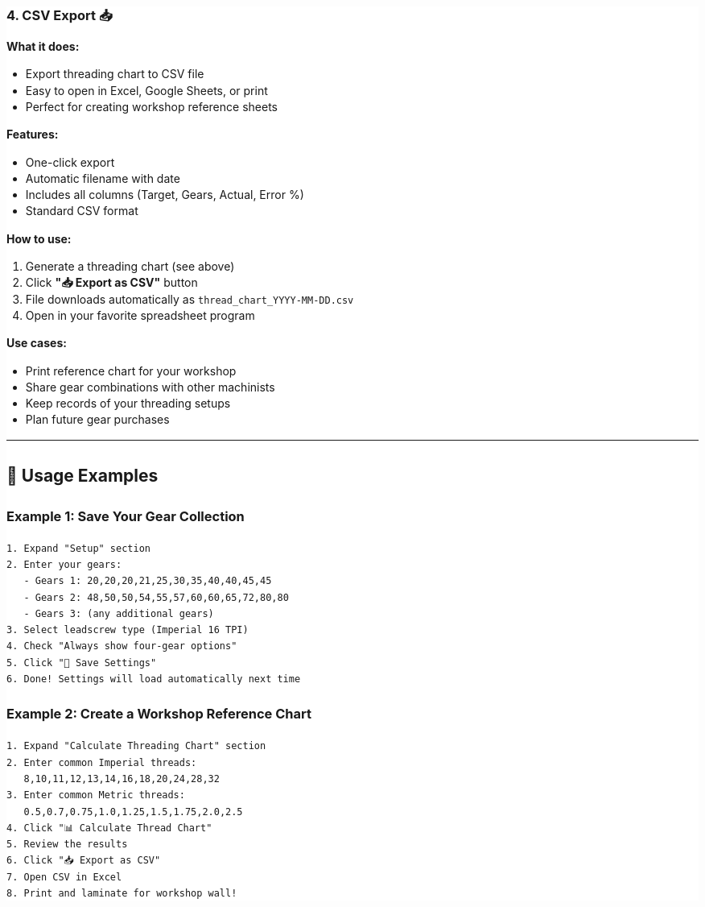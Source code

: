 ### 4. **CSV Export** 📥

**What it does:**
- Export threading chart to CSV file
- Easy to open in Excel, Google Sheets, or print
- Perfect for creating workshop reference sheets

**Features:**
- One-click export
- Automatic filename with date
- Includes all columns (Target, Gears, Actual, Error %)
- Standard CSV format

**How to use:**
1. Generate a threading chart (see above)
2. Click **"📥 Export as CSV"** button
3. File downloads automatically as `thread_chart_YYYY-MM-DD.csv`
4. Open in your favorite spreadsheet program

**Use cases:**
- Print reference chart for your workshop
- Share gear combinations with other machinists
- Keep records of your threading setups
- Plan future gear purchases

---

## 🎯 Usage Examples

### Example 1: Save Your Gear Collection

```
1. Expand "Setup" section
2. Enter your gears:
   - Gears 1: 20,20,20,21,25,30,35,40,40,45,45
   - Gears 2: 48,50,50,54,55,57,60,60,65,72,80,80
   - Gears 3: (any additional gears)
3. Select leadscrew type (Imperial 16 TPI)
4. Check "Always show four-gear options"
5. Click "💾 Save Settings"
6. Done! Settings will load automatically next time
```

### Example 2: Create a Workshop Reference Chart

```
1. Expand "Calculate Threading Chart" section
2. Enter common Imperial threads:
   8,10,11,12,13,14,16,18,20,24,28,32
3. Enter common Metric threads:
   0.5,0.7,0.75,1.0,1.25,1.5,1.75,2.0,2.5
4. Click "📊 Calculate Thread Chart"
5. Review the results
6. Click "📥 Export as CSV"
7. Open CSV in Excel
8. Print and laminate for workshop wall!
```
